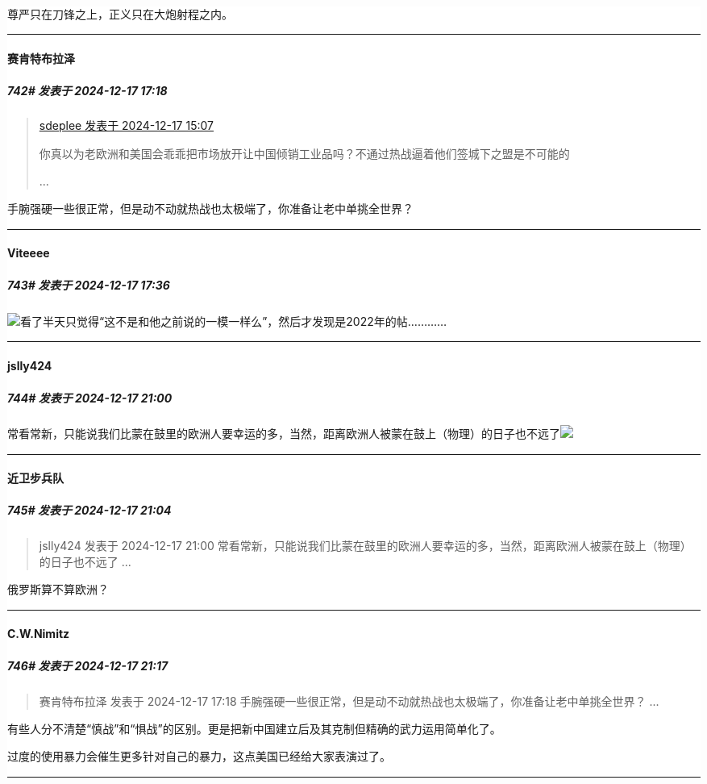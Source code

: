 尊严只在刀锋之上，正义只在大炮射程之内。


*****

####  赛肯特布拉泽  
##### 742#       发表于 2024-12-17 17:18

<blockquote><a href="httphttps://bbs.saraba1st.com/2b/forum.php?mod=redirect&amp;goto=findpost&amp;pid=66946656&amp;ptid=2109562" target="_blank">sdeplee 发表于 2024-12-17 15:07</a>

你真以为老欧洲和美国会乖乖把市场放开让中国倾销工业品吗？不通过热战逼着他们签城下之盟是不可能的

 ...</blockquote>
手腕强硬一些很正常，但是动不动就热战也太极端了，你准备让老中单挑全世界？


*****

####  Viteeee  
##### 743#       发表于 2024-12-17 17:36

<img src="https://static.saraba1st.com/image/smiley/face2017/001.png" referrerpolicy="no-referrer">看了半天只觉得“这不是和他之前说的一模一样么”，然后才发现是2022年的帖…………


*****

####  jslly424  
##### 744#       发表于 2024-12-17 21:00

常看常新，只能说我们比蒙在鼓里的欧洲人要幸运的多，当然，距离欧洲人被蒙在鼓上（物理）的日子也不远了<img src="https://static.saraba1st.com/image/smiley/face2017/037.png" referrerpolicy="no-referrer">


*****

####  近卫步兵队  
##### 745#       发表于 2024-12-17 21:04

<blockquote>jslly424 发表于 2024-12-17 21:00
常看常新，只能说我们比蒙在鼓里的欧洲人要幸运的多，当然，距离欧洲人被蒙在鼓上（物理）的日子也不远了 ...</blockquote>
俄罗斯算不算欧洲？


*****

####  C.W.Nimitz  
##### 746#       发表于 2024-12-17 21:17

<blockquote>赛肯特布拉泽 发表于 2024-12-17 17:18
手腕强硬一些很正常，但是动不动就热战也太极端了，你准备让老中单挑全世界？ ...</blockquote>
有些人分不清楚“慎战”和“惧战”的区别。更是把新中国建立后及其克制但精确的武力运用简单化了。

过度的使用暴力会催生更多针对自己的暴力，这点美国已经给大家表演过了。


*****
